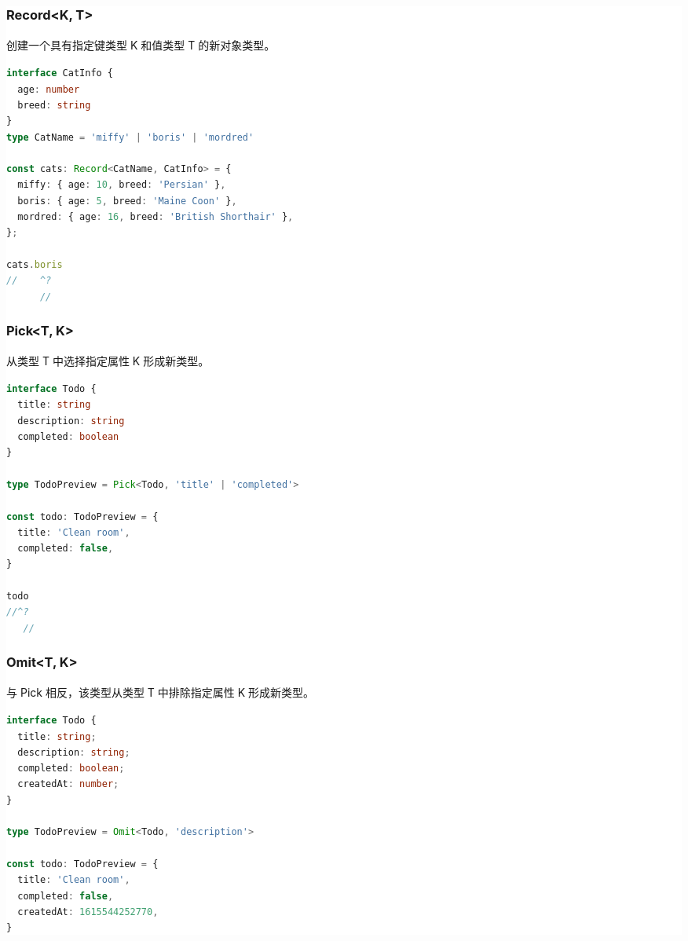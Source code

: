 ### Record\<K, T\>

创建一个具有指定键类型 K 和值类型 T 的新对象类型。

```ts twoslash
interface CatInfo {
  age: number
  breed: string
}
type CatName = 'miffy' | 'boris' | 'mordred'

const cats: Record<CatName, CatInfo> = {
  miffy: { age: 10, breed: 'Persian' },
  boris: { age: 5, breed: 'Maine Coon' },
  mordred: { age: 16, breed: 'British Shorthair' },
};
 
cats.boris
//    ^?
      //
```

### Pick\<T, K\>

从类型 T 中选择指定属性 K 形成新类型。

```ts twoslash
interface Todo {
  title: string
  description: string
  completed: boolean
}

type TodoPreview = Pick<Todo, 'title' | 'completed'>

const todo: TodoPreview = {
  title: 'Clean room',
  completed: false,
}
 
todo
//^?
   //

```

### Omit\<T, K\>

与 Pick 相反，该类型从类型 T 中排除指定属性 K 形成新类型。

```ts twoslash
interface Todo {
  title: string;
  description: string;
  completed: boolean;
  createdAt: number;
}
 
type TodoPreview = Omit<Todo, 'description'>
 
const todo: TodoPreview = {
  title: 'Clean room',
  completed: false,
  createdAt: 1615544252770,
}

```